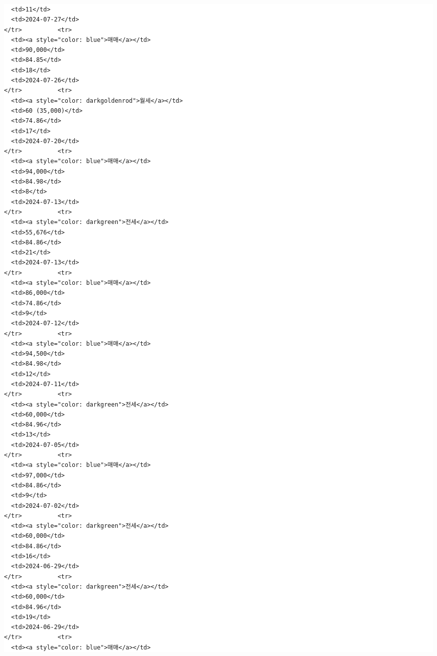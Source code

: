       <td>11</td>
      <td>2024-07-27</td>
    </tr>          <tr>
      <td><a style="color: blue">매매</a></td>
      <td>90,000</td>
      <td>84.85</td>
      <td>18</td>
      <td>2024-07-26</td>
    </tr>          <tr>
      <td><a style="color: darkgoldenrod">월세</a></td>
      <td>60 (35,000)</td>
      <td>74.86</td>
      <td>17</td>
      <td>2024-07-20</td>
    </tr>          <tr>
      <td><a style="color: blue">매매</a></td>
      <td>94,000</td>
      <td>84.98</td>
      <td>8</td>
      <td>2024-07-13</td>
    </tr>          <tr>
      <td><a style="color: darkgreen">전세</a></td>
      <td>55,676</td>
      <td>84.86</td>
      <td>21</td>
      <td>2024-07-13</td>
    </tr>          <tr>
      <td><a style="color: blue">매매</a></td>
      <td>86,000</td>
      <td>74.86</td>
      <td>9</td>
      <td>2024-07-12</td>
    </tr>          <tr>
      <td><a style="color: blue">매매</a></td>
      <td>94,500</td>
      <td>84.98</td>
      <td>12</td>
      <td>2024-07-11</td>
    </tr>          <tr>
      <td><a style="color: darkgreen">전세</a></td>
      <td>60,000</td>
      <td>84.96</td>
      <td>13</td>
      <td>2024-07-05</td>
    </tr>          <tr>
      <td><a style="color: blue">매매</a></td>
      <td>97,000</td>
      <td>84.86</td>
      <td>9</td>
      <td>2024-07-02</td>
    </tr>          <tr>
      <td><a style="color: darkgreen">전세</a></td>
      <td>60,000</td>
      <td>84.86</td>
      <td>16</td>
      <td>2024-06-29</td>
    </tr>          <tr>
      <td><a style="color: darkgreen">전세</a></td>
      <td>60,000</td>
      <td>84.96</td>
      <td>19</td>
      <td>2024-06-29</td>
    </tr>          <tr>
      <td><a style="color: blue">매매</a></td>
